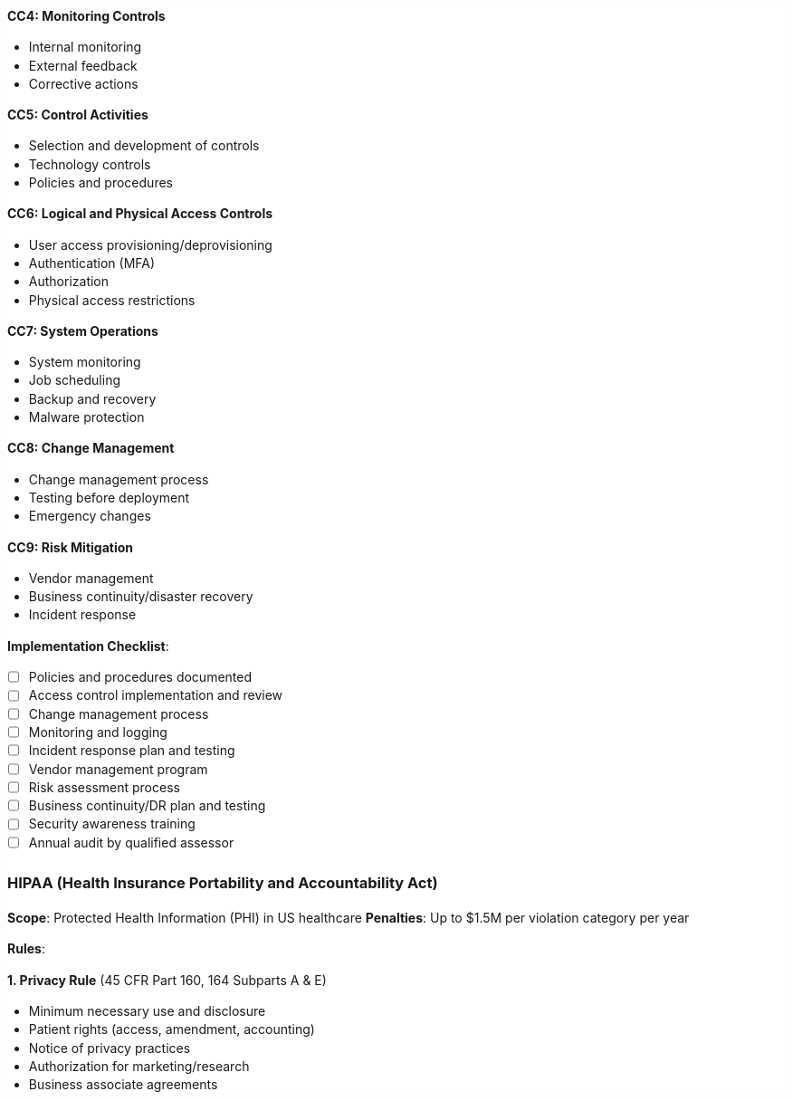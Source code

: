 **CC4: Monitoring Controls**
- Internal monitoring
- External feedback
- Corrective actions

**CC5: Control Activities**
- Selection and development of controls
- Technology controls
- Policies and procedures

**CC6: Logical and Physical Access Controls**
- User access provisioning/deprovisioning
- Authentication (MFA)
- Authorization
- Physical access restrictions

**CC7: System Operations**
- System monitoring
- Job scheduling
- Backup and recovery
- Malware protection

**CC8: Change Management**
- Change management process
- Testing before deployment
- Emergency changes

**CC9: Risk Mitigation**
- Vendor management
- Business continuity/disaster recovery
- Incident response

**Implementation Checklist**:
- [ ] Policies and procedures documented
- [ ] Access control implementation and review
- [ ] Change management process
- [ ] Monitoring and logging
- [ ] Incident response plan and testing
- [ ] Vendor management program
- [ ] Risk assessment process
- [ ] Business continuity/DR plan and testing
- [ ] Security awareness training
- [ ] Annual audit by qualified assessor

### HIPAA (Health Insurance Portability and Accountability Act)

**Scope**: Protected Health Information (PHI) in US healthcare
**Penalties**: Up to $1.5M per violation category per year

**Rules**:

**1. Privacy Rule** (45 CFR Part 160, 164 Subparts A & E)
- Minimum necessary use and disclosure
- Patient rights (access, amendment, accounting)
- Notice of privacy practices
- Authorization for marketing/research
- Business associate agreements
